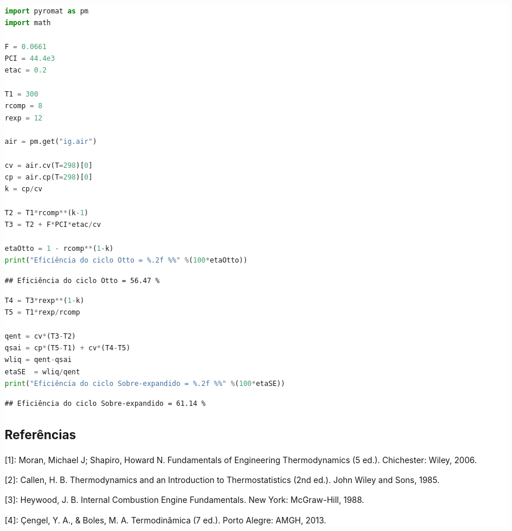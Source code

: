 
```python
import pyromat as pm
import math

F = 0.0661
PCI = 44.4e3
etac = 0.2

T1 = 300
rcomp = 8
rexp = 12

air = pm.get("ig.air")

cv = air.cv(T=298)[0]
cp = air.cp(T=298)[0]
k = cp/cv

T2 = T1*rcomp**(k-1)
T3 = T2 + F*PCI*etac/cv

etaOtto = 1 - rcomp**(1-k)
print("Eficiência do ciclo Otto = %.2f %%" %(100*etaOtto))
```

```
## Eficiência do ciclo Otto = 56.47 %
```

```python
T4 = T3*rexp**(1-k)
T5 = T1*rexp/rcomp

qent = cv*(T3-T2)
qsai = cp*(T5-T1) + cv*(T4-T5)
wliq = qent-qsai
etaSE  = wliq/qent
print("Eficiência do ciclo Sobre-expandido = %.2f %%" %(100*etaSE))
```

```
## Eficiência do ciclo Sobre-expandido = 61.14 %
```

## Referências

[1]: Moran, Michael J; Shapiro, Howard N. Fundamentals of Engineering Thermodynamics (5 ed.). Chichester: Wiley, 2006.

[2]: Callen, H. B. Thermodynamics and an Introduction to Thermostatistics (2nd ed.). John Wiley and Sons, 1985.

[3]: Heywood, J. B. Internal Combustion Engine Fundamentals. New York: McGraw-Hill, 1988.

[4]: Çengel, Y. A., & Boles, M. A. Termodinâmica (7 ed.). Porto Alegre: AMGH, 2013.

